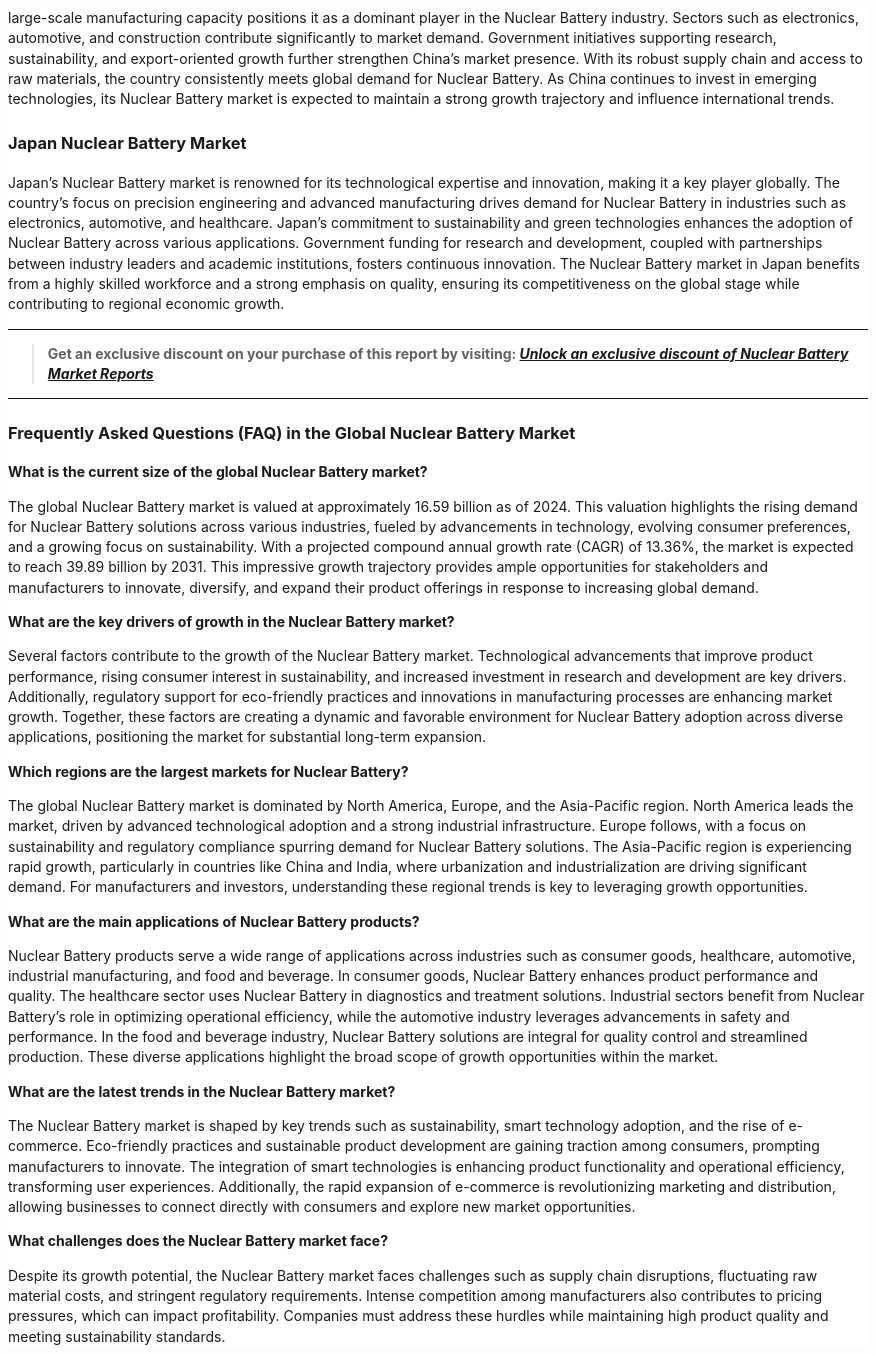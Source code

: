 large-scale manufacturing capacity positions it as a dominant player in the Nuclear Battery industry. Sectors such as electronics, automotive, and construction contribute significantly to market demand. Government initiatives supporting research, sustainability, and export-oriented growth further strengthen China&rsquo;s market presence. With its robust supply chain and access to raw materials, the country consistently meets global demand for Nuclear Battery. As China continues to invest in emerging technologies, its Nuclear Battery market is expected to maintain a strong growth trajectory and influence international trends.</p><h3>Japan Nuclear Battery Market</h3><p>Japan&rsquo;s Nuclear Battery market is renowned for its technological expertise and innovation, making it a key player globally. The country&rsquo;s focus on precision engineering and advanced manufacturing drives demand for Nuclear Battery in industries such as electronics, automotive, and healthcare. Japan&rsquo;s commitment to sustainability and green technologies enhances the adoption of Nuclear Battery across various applications. Government funding for research and development, coupled with partnerships between industry leaders and academic institutions, fosters continuous innovation. The Nuclear Battery market in Japan benefits from a highly skilled workforce and a strong emphasis on quality, ensuring its competitiveness on the global stage while contributing to regional economic growth.</p><hr /><blockquote><p><strong>Get an exclusive discount on your purchase of this report by visiting: <em><a href="://marketresearchpulse.com/ask-for-discount/21658?utm_source=Github&amp;utm_medium=022">Unlock an exclusive discount of Nuclear Battery Market Reports</a></em>&nbsp;</strong></p></blockquote><hr /><h3>Frequently Asked Questions (FAQ) in the Global Nuclear Battery Market</h3><p><strong>What is the current size of the global Nuclear Battery market?</strong></p><p>The global Nuclear Battery market is valued at approximately 16.59 billion as of 2024. This valuation highlights the rising demand for Nuclear Battery solutions across various industries, fueled by advancements in technology, evolving consumer preferences, and a growing focus on sustainability. With a projected compound annual growth rate (CAGR) of 13.36%, the market is expected to reach 39.89 billion by 2031. This impressive growth trajectory provides ample opportunities for stakeholders and manufacturers to innovate, diversify, and expand their product offerings in response to increasing global demand.</p><p><strong>What are the key drivers of growth in the Nuclear Battery market?</strong></p><p>Several factors contribute to the growth of the Nuclear Battery market. Technological advancements that improve product performance, rising consumer interest in sustainability, and increased investment in research and development are key drivers. Additionally, regulatory support for eco-friendly practices and innovations in manufacturing processes are enhancing market growth. Together, these factors are creating a dynamic and favorable environment for Nuclear Battery adoption across diverse applications, positioning the market for substantial long-term expansion.</p><p><strong>Which regions are the largest markets for Nuclear Battery?</strong></p><p>The global Nuclear Battery market is dominated by North America, Europe, and the Asia-Pacific region. North America leads the market, driven by advanced technological adoption and a strong industrial infrastructure. Europe follows, with a focus on sustainability and regulatory compliance spurring demand for Nuclear Battery solutions. The Asia-Pacific region is experiencing rapid growth, particularly in countries like China and India, where urbanization and industrialization are driving significant demand. For manufacturers and investors, understanding these regional trends is key to leveraging growth opportunities.</p><p><strong>What are the main applications of Nuclear Battery products?</strong></p><p>Nuclear Battery products serve a wide range of applications across industries such as consumer goods, healthcare, automotive, industrial manufacturing, and food and beverage. In consumer goods, Nuclear Battery enhances product performance and quality. The healthcare sector uses Nuclear Battery in diagnostics and treatment solutions. Industrial sectors benefit from Nuclear Battery&rsquo;s role in optimizing operational efficiency, while the automotive industry leverages advancements in safety and performance. In the food and beverage industry, Nuclear Battery solutions are integral for quality control and streamlined production. These diverse applications highlight the broad scope of growth opportunities within the market.</p><p><strong>What are the latest trends in the Nuclear Battery market?</strong></p><p>The Nuclear Battery market is shaped by key trends such as sustainability, smart technology adoption, and the rise of e-commerce. Eco-friendly practices and sustainable product development are gaining traction among consumers, prompting manufacturers to innovate. The integration of smart technologies is enhancing product functionality and operational efficiency, transforming user experiences. Additionally, the rapid expansion of e-commerce is revolutionizing marketing and distribution, allowing businesses to connect directly with consumers and explore new market opportunities.</p><p><strong>What challenges does the Nuclear Battery market face?</strong></p><p>Despite its growth potential, the Nuclear Battery market faces challenges such as supply chain disruptions, fluctuating raw material costs, and stringent regulatory requirements. Intense competition among manufacturers also contributes to pricing pressures, which can impact profitability. Companies must address these hurdles while maintaining high product quality and meeting sustainability standards.